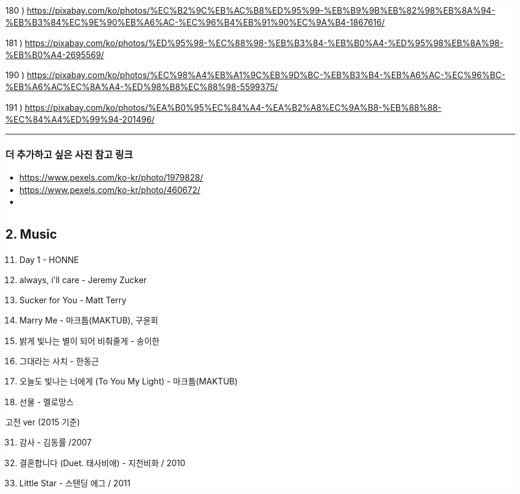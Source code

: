 



180 ) https://pixabay.com/ko/photos/%EC%B2%9C%EB%AC%B8%ED%95%99-%EB%B9%9B%EB%82%98%EB%8A%94-%EB%B3%84%EC%9E%90%EB%A6%AC-%EC%96%B4%EB%91%90%EC%9A%B4-1867616/

181 ) https://pixabay.com/ko/photos/%ED%95%98-%EC%88%98-%EB%B3%84-%EB%B0%A4-%ED%95%98%EB%8A%98-%EB%B0%A4-2695569/





190 ) https://pixabay.com/ko/photos/%EC%98%A4%EB%A1%9C%EB%9D%BC-%EB%B3%B4-%EB%A6%AC-%EC%96%BC-%EB%A6%AC%EC%8A%A4-%ED%98%B8%EC%88%98-5599375/

191 ) https://pixabay.com/ko/photos/%EA%B0%95%EC%84%A4-%EA%B2%A8%EC%9A%B8-%EB%88%88-%EC%84%A4%ED%99%94-201496/





----------------

### 더 추가하고 싶은 사진 참고 링크 

- https://www.pexels.com/ko-kr/photo/1979828/
- https://www.pexels.com/ko-kr/photo/460672/
- 





## 2. Music



11) Day 1 - HONNE

12) always, i'll care - Jeremy Zucker

13) Sucker for You - Matt Terry



21) Marry Me - 마크툽(MAKTUB), 구윤회

22) 밝게 빛나는 별이 되어 비춰줄게 - 송이한

23) 그대라는 사치 - 한동근

24) 오늘도 빛나는 너에게 (To You My Light) - 마크툽(MAKTUB)

25) 선물 - 멜로망스



고전 ver (2015 기준)

31) 감사 - 김동률 /2007

32) 결혼합니다 (Duet. 태사비애) - 지천비화 / 2010

33)  Little Star - 스탠딩 에그 / 2011
